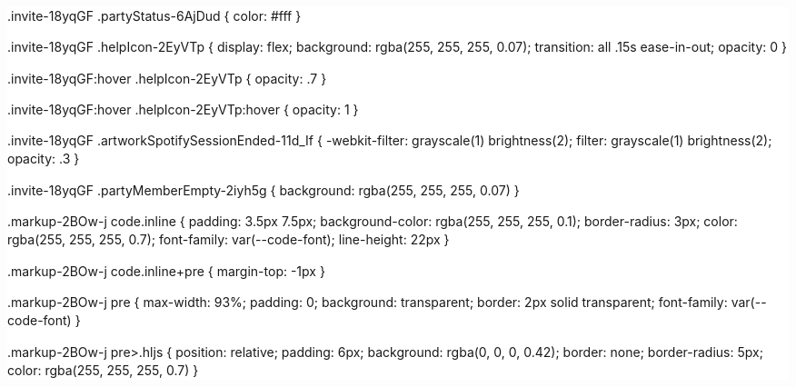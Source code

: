 .invite-18yqGF .partyStatus-6AjDud {
	color: #fff
}

.invite-18yqGF .helpIcon-2EyVTp {
	display: flex;
	background: rgba(255, 255, 255, 0.07);
	transition: all .15s ease-in-out;
	opacity: 0
}

.invite-18yqGF:hover .helpIcon-2EyVTp {
	opacity: .7
}

.invite-18yqGF:hover .helpIcon-2EyVTp:hover {
	opacity: 1
}

.invite-18yqGF .artworkSpotifySessionEnded-11d_If {
	-webkit-filter: grayscale(1) brightness(2);
	filter: grayscale(1) brightness(2);
	opacity: .3
}

.invite-18yqGF .partyMemberEmpty-2iyh5g {
	background: rgba(255, 255, 255, 0.07)
}

.markup-2BOw-j code.inline {
	padding: 3.5px 7.5px;
	background-color: rgba(255, 255, 255, 0.1);
	border-radius: 3px;
	color: rgba(255, 255, 255, 0.7);
	font-family: var(--code-font);
	line-height: 22px
}

.markup-2BOw-j code.inline+pre {
	margin-top: -1px
}

.markup-2BOw-j pre {
	max-width: 93%;
	padding: 0;
	background: transparent;
	border: 2px solid transparent;
	font-family: var(--code-font)
}

.markup-2BOw-j pre>.hljs {
	position: relative;
	padding: 6px;
	background: rgba(0, 0, 0, 0.42);
	border: none;
	border-radius: 5px;
	color: rgba(255, 255, 255, 0.7)
}
